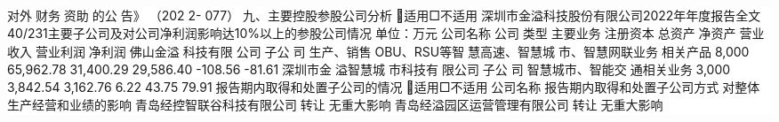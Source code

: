对外
财务
资助
的公
告》
（202
2-
077）
九、主要控股参股公司分析
适用□不适用
深圳市金溢科技股份有限公司2022年年度报告全文
40/231主要子公司及对公司净利润影响达10%以上的参股公司情况
单位：万元
公司名称
公司
类型
主要业务
注册资本
总资产
净资产
营业收入
营业利润
净利润
佛山金溢
科技有限
公司
子公
司
生产、销售
OBU、RSU等智
慧高速、智慧城
市、智慧网联业务
相关产品
8,000
65,962.78
31,400.29
29,586.40
-108.56
-81.61
深圳市金
溢智慧城
市科技有
限公司
子公
司
智慧城市、智能交
通相关业务
3,000
3,842.54
3,162.76
6.22
43.75
79.91
报告期内取得和处置子公司的情况
适用□不适用
公司名称
报告期内取得和处置子公司方式
对整体生产经营和业绩的影响
青岛经控智联谷科技有限公司
转让
无重大影响
青岛经溢园区运营管理有限公司
转让
无重大影响